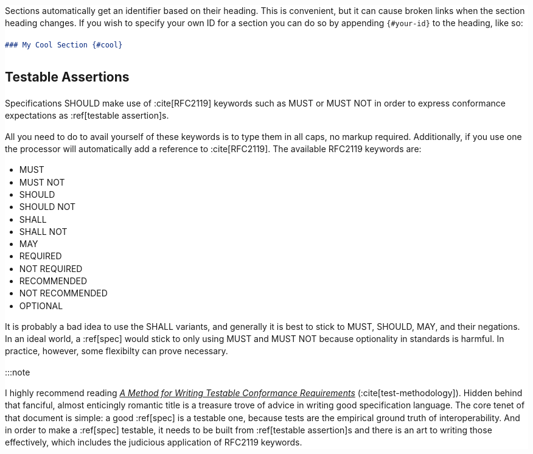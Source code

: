 Sections automatically get an identifier based on their heading. This is convenient, but it can cause
broken links when the section heading changes. If you wish to specify your own ID for a section you can
do so by appending `{#your-id}` to the heading, like so:

```md
### My Cool Section {#cool}
```

## Testable Assertions

Specifications SHOULD make use of :cite[RFC2119] keywords such as MUST or MUST NOT in order to express
conformance expectations as :ref[testable assertion]s.

All you need to do to avail yourself of these keywords is to type them in all caps, no markup required.
Additionally, if you use one the processor will automatically add a reference to :cite[RFC2119]. The
available RFC2119 keywords are:

* MUST
* MUST NOT
* SHOULD
* SHOULD NOT
* SHALL
* SHALL NOT
* MAY
* REQUIRED
* NOT REQUIRED
* RECOMMENDED
* NOT RECOMMENDED
* OPTIONAL

It is probably a bad idea to use the SHALL variants, and generally it is best to stick to MUST, SHOULD, MAY,
and their negations. In an ideal world, a :ref[spec] would stick to only using MUST and MUST NOT because
optionality in standards is harmful. In practice, however, some flexibilty can prove necessary.

:::note

I highly recommend reading [*A Method for Writing Testable Conformance Requirements*](https://www.w3.org/TR/test-methodology/)
(:cite[test-methodology]). Hidden behind that fanciful, almost enticingly romantic title is a treasure trove
of advice in writing good specification language. The core tenet of that document is simple: a good :ref[spec]
is a testable one, because tests are the empirical ground truth of interoperability. And in order to make a
:ref[spec] testable, it needs to be built from :ref[testable assertion]s and there is an art to writing those
effectively, which includes the judicious application of RFC2119 keywords.
